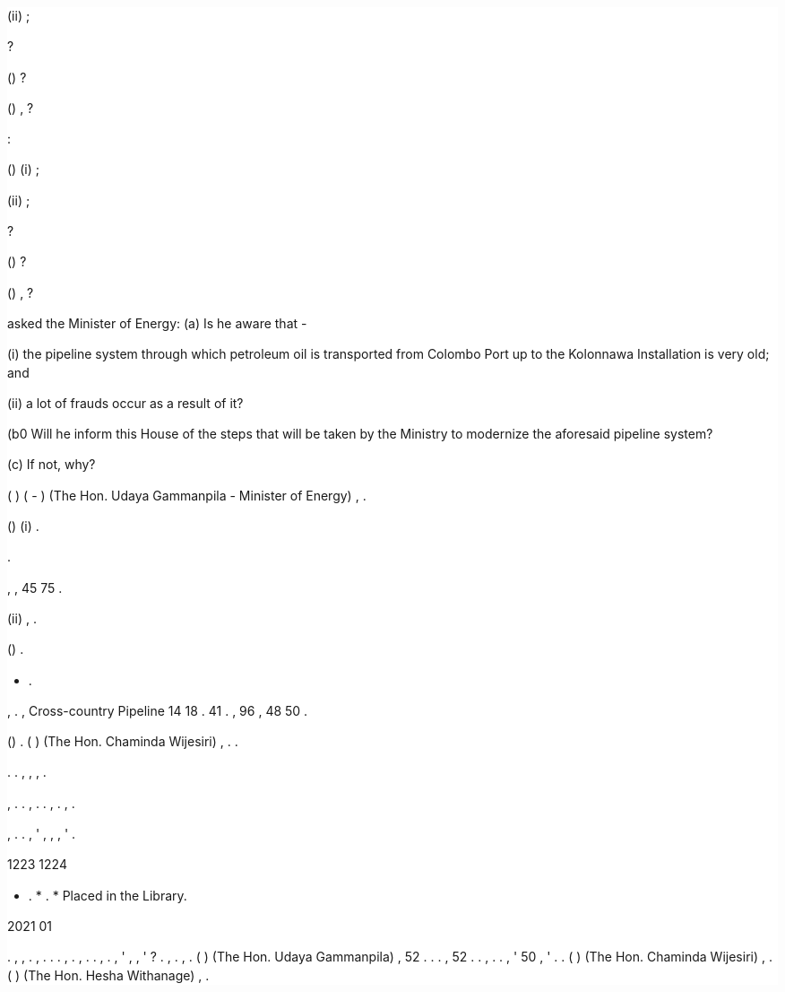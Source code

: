 (ii) ;

?

() ?

() , ?

:

() (i) ;

(ii) ;

?

() ?

() , ?

asked the Minister of Energy: (a) Is he aware that -

(i) the pipeline system through which petroleum oil is transported from Colombo Port up to the Kolonnawa Installation is very old; and

(ii) a lot of frauds occur as a result of it?

(b0 Will he inform this House of the steps that will be taken by the Ministry to modernize the aforesaid pipeline system?

(c) If not, why?

( ) ( - ) (The Hon. Udaya Gammanpila - Minister of Energy) , .

() (i) .

.

, , 45 75 .

(ii) , .

() .

* .

, . , Cross-country Pipeline 14 18 . 41 . , 96 , 48 50 .

() . ( ) (The Hon. Chaminda Wijesiri) , . .

. . , , , .

, . . , . . , . , .

, . . , ' , , , ' .

1223 1224

* . * . * Placed in the Library.

2021 01

. , , . , . . . , . , . . , . , ' , , ' ? . , . , . ( ) (The Hon. Udaya Gammanpila) , 52 . . . , 52 . . , . . , ' 50 , ' . . ( ) (The Hon. Chaminda Wijesiri) , . ( ) (The Hon. Hesha Withanage) , .
